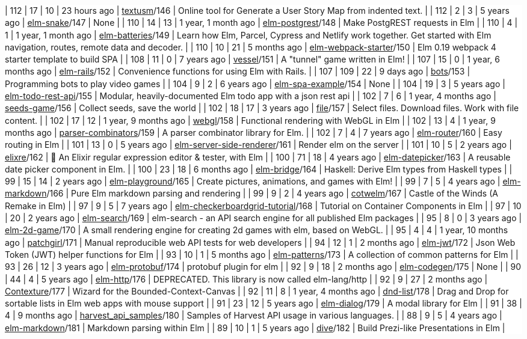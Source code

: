 | 112 | 17 | 10 | 23 hours ago | [textusm](https://github.com/harehare/textusm)/146 | Online tool for Generate a User Story Map from indented text. |
| 112 | 2 | 3 | 5 years ago | [elm-snake](https://github.com/tibastral/elm-snake)/147 | None |
| 110 | 14 | 13 | 1 year, 1 month ago | [elm-postgrest](https://github.com/john-kelly/elm-postgrest)/148 | Make PostgREST requests in Elm |
| 110 | 4 | 1 | 1 year, 1 month ago | [elm-batteries](https://github.com/cedricss/elm-batteries)/149 | Learn how Elm, Parcel, Cypress and Netlify work together. Get started with Elm navigation, routes, remote data and decoder. |
| 110 | 10 | 21 | 5 months ago | [elm-webpack-starter](https://github.com/rlopzc/elm-webpack-starter)/150 | Elm 0.19 webpack 4 starter template to build SPA |
| 108 | 11 | 0 | 7 years ago | [vessel](https://github.com/slawrence/vessel)/151 | A "tunnel" game written in Elm! |
| 107 | 15 | 0 | 1 year, 6 months ago | [elm-rails](https://github.com/NoRedInk/elm-rails)/152 | Convenience functions for using Elm with Rails. |
| 107 | 109 | 22 | 9 days ago | [bots](https://github.com/Viir/bots)/153 | Programming bots to play video games |
| 104 | 9 | 2 | 6 years ago | [elm-spa-example](https://github.com/Gizra/elm-spa-example)/154 | None |
| 104 | 19 | 3 | 5 years ago | [elm-todo-rest-api](https://github.com/andrewsuzuki/elm-todo-rest-api)/155 | Modular, heavily-documented Elm todo app with a json rest api |
| 102 | 7 | 6 | 1 year, 4 months ago | [seeds-game](https://github.com/andrewMacmurray/seeds-game)/156 | Collect seeds, save the world |
| 102 | 18 | 17 | 3 years ago | [file](https://github.com/elm/file)/157 | Select files. Download files. Work with file content. |
| 102 | 17 | 12 | 1 year, 9 months ago | [webgl](https://github.com/elm-explorations/webgl)/158 | Functional rendering with WebGL in Elm |
| 102 | 13 | 4 | 1 year, 9 months ago | [parser-combinators](https://github.com/elm-community/parser-combinators)/159 | A parser combinator library for Elm. |
| 102 | 7 | 4 | 7 years ago | [elm-router](https://github.com/TheSeamau5/elm-router)/160 | Easy routing in Elm |
| 101 | 13 | 0 | 5 years ago | [elm-server-side-renderer](https://github.com/eeue56/elm-server-side-renderer)/161 | Render elm on the server  |
| 101 | 10 | 5 | 2 years ago | [elixre](https://github.com/lpil/elixre)/162 | 🦑  An Elixir regular expression editor & tester, with Elm |
| 100 | 71 | 18 | 4 years ago | [elm-datepicker](https://github.com/elm-community/elm-datepicker)/163 | A reusable date picker component in Elm. |
| 100 | 23 | 18 | 6 months ago | [elm-bridge](https://github.com/agrafix/elm-bridge)/164 | Haskell: Derive Elm types from Haskell types |
| 99 | 15 | 14 | 2 years ago | [elm-playground](https://github.com/evancz/elm-playground)/165 | Create pictures, animations, and games with Elm! |
| 99 | 7 | 5 | 4 years ago | [elm-markdown](https://github.com/pablohirafuji/elm-markdown)/166 | Pure Elm markdown parsing and rendering |
| 99 | 9 | 2 | 4 years ago | [cotwelm](https://github.com/mordrax/cotwelm)/167 | Castle of the Winds (A Remake in Elm) |
| 97 | 9 | 5 | 7 years ago | [elm-checkerboardgrid-tutorial](https://github.com/TheSeamau5/elm-checkerboardgrid-tutorial)/168 | Tutorial on Container Components in Elm |
| 97 | 10 | 20 | 2 years ago | [elm-search](https://github.com/klaftertief/elm-search)/169 | elm-search - an API search engine for all published Elm packages |
| 95 | 8 | 0 | 3 years ago | [elm-2d-game](https://github.com/Zinggi/elm-2d-game)/170 | A small rendering engine for creating 2d games with elm, based on WebGL. |
| 95 | 4 | 4 | 1 year, 10 months ago | [patchgirl](https://github.com/patchgirl/patchgirl)/171 | Manual reproducible web API tests for web developers |
| 94 | 12 | 1 | 2 months ago | [elm-jwt](https://github.com/simonh1000/elm-jwt)/172 | Json Web Token (JWT) helper functions for Elm  |
| 93 | 10 | 1 | 5 months ago | [elm-patterns](https://github.com/sporto/elm-patterns)/173 | A collection of common patterns for Elm |
| 93 | 26 | 12 | 3 years ago | [elm-protobuf](https://github.com/tiziano88/elm-protobuf)/174 | protobuf plugin for elm |
| 92 | 9 | 18 | 2 months ago | [elm-codegen](https://github.com/mdgriffith/elm-codegen)/175 | None |
| 90 | 44 | 4 | 5 years ago | [elm-http](https://github.com/evancz/elm-http)/176 | DEPRECATED. This library is now called elm-lang/http |
| 92 | 9 | 27 | 2 months ago | [Contexture](https://github.com/trustbit/Contexture)/177 | Wizard for the Bounded-Context-Canvas |
| 92 | 11 | 8 | 1 year, 4 months ago | [dnd-list](https://github.com/annaghi/dnd-list)/178 | Drag and Drop for sortable lists in Elm web apps with mouse support |
| 91 | 23 | 12 | 5 years ago | [elm-dialog](https://github.com/krisajenkins/elm-dialog)/179 | A modal library for Elm |
| 91 | 38 | 4 | 9 months ago | [harvest_api_samples](https://github.com/harvesthq/harvest_api_samples)/180 | Samples of Harvest API usage in various languages. |
| 88 | 9 | 5 | 4 years ago | [elm-markdown](https://github.com/evancz/elm-markdown)/181 | Markdown parsing within Elm |
| 89 | 10 | 1 | 5 years ago | [dive](https://github.com/myrho/dive)/182 | Build Prezi-like Presentations in Elm |
